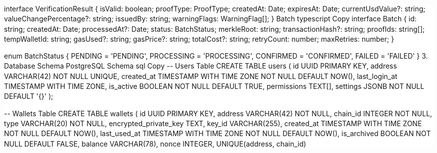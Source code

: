 interface VerificationResult {
  isValid: boolean;
  proofType: ProofType;
  createdAt: Date;
  expiresAt: Date;
  currentUsdValue?: string;
  valueChangePercentage?: string;
  issuedBy: string;
  warningFlags: WarningFlag[];
}
Batch
typescript
Copy
interface Batch {
  id: string;
  createdAt: Date;
  processedAt?: Date;
  status: BatchStatus;
  merkleRoot: string;
  transactionHash?: string;
  proofIds: string[];
  tempWalletId: string;
  gasUsed?: string;
  gasPrice?: string;
  totalCost?: string;
  retryCount: number;
  maxRetries: number;
}

enum BatchStatus {
  PENDING = 'PENDING',
  PROCESSING = 'PROCESSING',
  CONFIRMED = 'CONFIRMED',
  FAILED = 'FAILED'
}
3. Database Schema
PostgreSQL Schema
sql
Copy
-- Users Table
CREATE TABLE users (
  id UUID PRIMARY KEY,
  address VARCHAR(42) NOT NULL UNIQUE,
  created_at TIMESTAMP WITH TIME ZONE NOT NULL DEFAULT NOW(),
  last_login_at TIMESTAMP WITH TIME ZONE,
  is_active BOOLEAN NOT NULL DEFAULT TRUE,
  permissions TEXT[],
  settings JSONB NOT NULL DEFAULT '{}'
);

-- Wallets Table
CREATE TABLE wallets (
  id UUID PRIMARY KEY,
  address VARCHAR(42) NOT NULL,
  chain_id INTEGER NOT NULL,
  type VARCHAR(20) NOT NULL,
  encrypted_private_key TEXT,
  key_id VARCHAR(255),
  created_at TIMESTAMP WITH TIME ZONE NOT NULL DEFAULT NOW(),
  last_used_at TIMESTAMP WITH TIME ZONE NOT NULL DEFAULT NOW(),
  is_archived BOOLEAN NOT NULL DEFAULT FALSE,
  balance VARCHAR(78),
  nonce INTEGER,
  UNIQUE(address, chain_id)